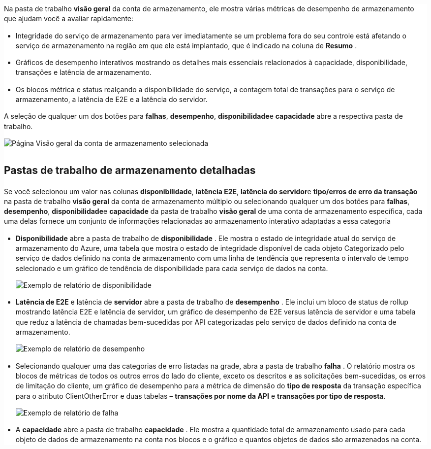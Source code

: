 Na pasta de trabalho **visão geral** da conta de armazenamento, ele mostra várias métricas de desempenho de armazenamento que ajudam você a avaliar rapidamente:

* Integridade do serviço de armazenamento para ver imediatamente se um problema fora do seu controle está afetando o serviço de armazenamento na região em que ele está implantado, que é indicado na coluna de **Resumo** .

* Gráficos de desempenho interativos mostrando os detalhes mais essenciais relacionados à capacidade, disponibilidade, transações e latência de armazenamento.  

* Os blocos métrica e status realçando a disponibilidade do serviço, a contagem total de transações para o serviço de armazenamento, a latência de E2E e a latência do servidor.

A seleção de qualquer um dos botões para **falhas**, **desempenho**, **disponibilidade**e **capacidade** abre a respectiva pasta de trabalho. 

![Página Visão geral da conta de armazenamento selecionada](./media/storage-insights-overview/storage-account-capacity-01.png)

## <a name="detailed-storage-workbooks"></a>Pastas de trabalho de armazenamento detalhadas

Se você selecionou um valor nas colunas **disponibilidade**, **latência E2E**, **latência do servidor**e **tipo/erros de erro da transação** na pasta de trabalho **visão geral** da conta de armazenamento múltiplo ou selecionando qualquer um dos botões para **falhas**, **desempenho**, **disponibilidade**e **capacidade** da pasta de trabalho **visão geral** de uma conta de armazenamento específica, cada uma delas fornece um conjunto de informações relacionadas ao armazenamento interativo adaptadas a essa categoria  

* **Disponibilidade** abre a pasta de trabalho de **disponibilidade** . Ele mostra o estado de integridade atual do serviço de armazenamento do Azure, uma tabela que mostra o estado de integridade disponível de cada objeto Categorizado pelo serviço de dados definido na conta de armazenamento com uma linha de tendência que representa o intervalo de tempo selecionado e um gráfico de tendência de disponibilidade para cada serviço de dados na conta.  

    ![Exemplo de relatório de disponibilidade](./media/storage-insights-overview/storage-account-availability-01.png)

* **Latência de E2E** e latência de **servidor** abre a pasta de trabalho de **desempenho** . Ele inclui um bloco de status de rollup mostrando latência E2E e latência de servidor, um gráfico de desempenho de E2E versus latência de servidor e uma tabela que reduz a latência de chamadas bem-sucedidas por API categorizadas pelo serviço de dados definido na conta de armazenamento.

    ![Exemplo de relatório de desempenho](./media/storage-insights-overview/storage-account-performance-01.png)

* Selecionando qualquer uma das categorias de erro listadas na grade, abra a pasta de trabalho **falha** . O relatório mostra os blocos de métricas de todos os outros erros do lado do cliente, exceto os descritos e as solicitações bem-sucedidas, os erros de limitação do cliente, um gráfico de desempenho para a métrica de dimensão do **tipo de resposta** da transação específica para o atributo ClientOtherError e duas tabelas – **transações por nome da API** e **transações por tipo de resposta**.

   ![Exemplo de relatório de falha](./media/storage-insights-overview/storage-account-failures-01.png)

* A **capacidade** abre a pasta de trabalho **capacidade** . Ele mostra a quantidade total de armazenamento usado para cada objeto de dados de armazenamento na conta nos blocos e o gráfico e quantos objetos de dados são armazenados na conta.  

